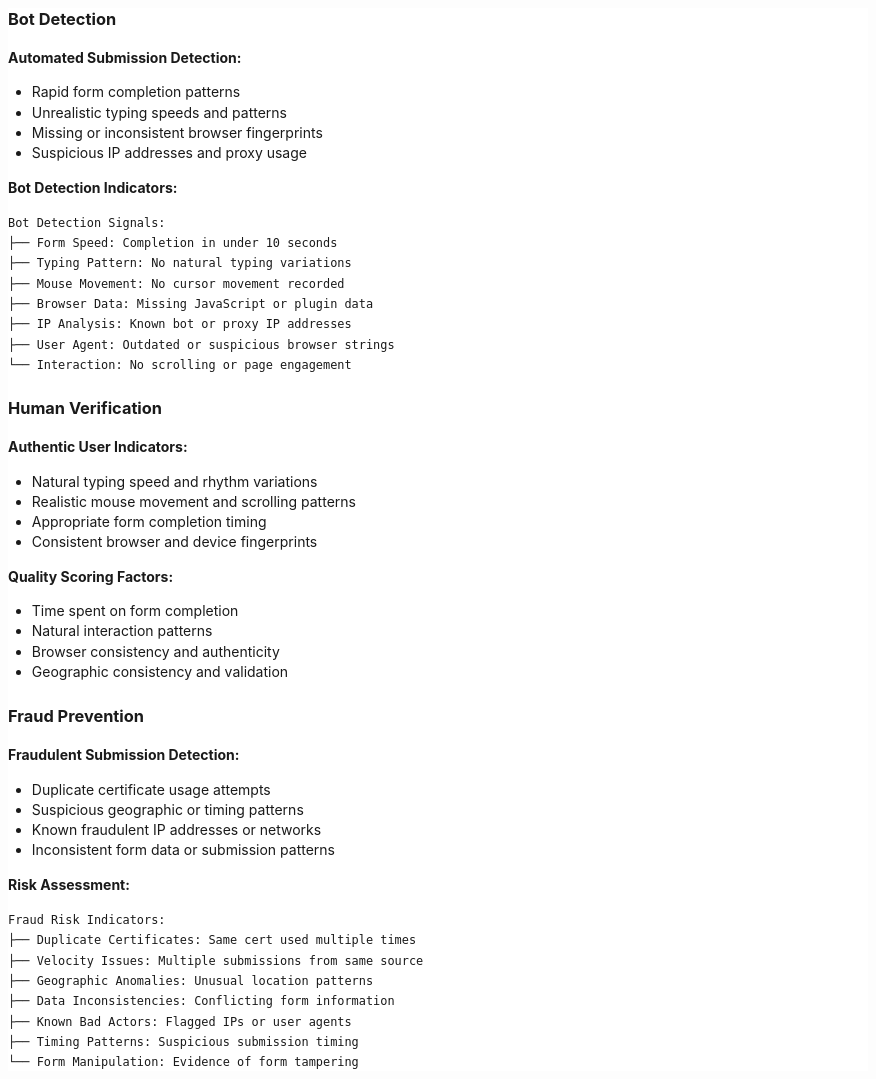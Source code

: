 ### Bot Detection

**Automated Submission Detection:**
- Rapid form completion patterns
- Unrealistic typing speeds and patterns
- Missing or inconsistent browser fingerprints
- Suspicious IP addresses and proxy usage

**Bot Detection Indicators:**
```
Bot Detection Signals:
├── Form Speed: Completion in under 10 seconds
├── Typing Pattern: No natural typing variations
├── Mouse Movement: No cursor movement recorded
├── Browser Data: Missing JavaScript or plugin data
├── IP Analysis: Known bot or proxy IP addresses
├── User Agent: Outdated or suspicious browser strings
└── Interaction: No scrolling or page engagement
```

### Human Verification

**Authentic User Indicators:**
- Natural typing speed and rhythm variations
- Realistic mouse movement and scrolling patterns
- Appropriate form completion timing
- Consistent browser and device fingerprints

**Quality Scoring Factors:**
- Time spent on form completion
- Natural interaction patterns
- Browser consistency and authenticity
- Geographic consistency and validation

### Fraud Prevention

**Fraudulent Submission Detection:**
- Duplicate certificate usage attempts
- Suspicious geographic or timing patterns
- Known fraudulent IP addresses or networks
- Inconsistent form data or submission patterns

**Risk Assessment:**
```
Fraud Risk Indicators:
├── Duplicate Certificates: Same cert used multiple times
├── Velocity Issues: Multiple submissions from same source
├── Geographic Anomalies: Unusual location patterns
├── Data Inconsistencies: Conflicting form information
├── Known Bad Actors: Flagged IPs or user agents
├── Timing Patterns: Suspicious submission timing
└── Form Manipulation: Evidence of form tampering
```
